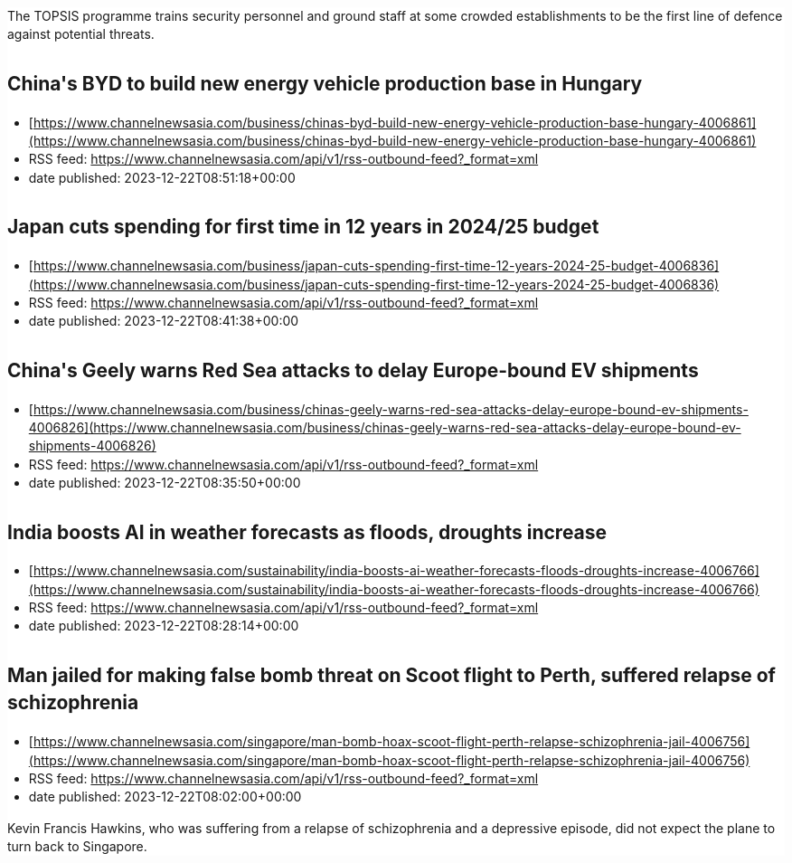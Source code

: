 The TOPSIS programme trains security personnel and ground staff at some crowded establishments to be the first line of defence against potential threats.

## China's BYD to build new energy vehicle production base in Hungary
 - [https://www.channelnewsasia.com/business/chinas-byd-build-new-energy-vehicle-production-base-hungary-4006861](https://www.channelnewsasia.com/business/chinas-byd-build-new-energy-vehicle-production-base-hungary-4006861)
 - RSS feed: https://www.channelnewsasia.com/api/v1/rss-outbound-feed?_format=xml
 - date published: 2023-12-22T08:51:18+00:00



## Japan cuts spending for first time in 12 years in 2024/25 budget
 - [https://www.channelnewsasia.com/business/japan-cuts-spending-first-time-12-years-2024-25-budget-4006836](https://www.channelnewsasia.com/business/japan-cuts-spending-first-time-12-years-2024-25-budget-4006836)
 - RSS feed: https://www.channelnewsasia.com/api/v1/rss-outbound-feed?_format=xml
 - date published: 2023-12-22T08:41:38+00:00



## China's Geely warns Red Sea attacks to delay Europe-bound EV shipments
 - [https://www.channelnewsasia.com/business/chinas-geely-warns-red-sea-attacks-delay-europe-bound-ev-shipments-4006826](https://www.channelnewsasia.com/business/chinas-geely-warns-red-sea-attacks-delay-europe-bound-ev-shipments-4006826)
 - RSS feed: https://www.channelnewsasia.com/api/v1/rss-outbound-feed?_format=xml
 - date published: 2023-12-22T08:35:50+00:00



## India boosts AI in weather forecasts as floods, droughts increase
 - [https://www.channelnewsasia.com/sustainability/india-boosts-ai-weather-forecasts-floods-droughts-increase-4006766](https://www.channelnewsasia.com/sustainability/india-boosts-ai-weather-forecasts-floods-droughts-increase-4006766)
 - RSS feed: https://www.channelnewsasia.com/api/v1/rss-outbound-feed?_format=xml
 - date published: 2023-12-22T08:28:14+00:00



## Man jailed for making false bomb threat on Scoot flight to Perth, suffered relapse of schizophrenia
 - [https://www.channelnewsasia.com/singapore/man-bomb-hoax-scoot-flight-perth-relapse-schizophrenia-jail-4006756](https://www.channelnewsasia.com/singapore/man-bomb-hoax-scoot-flight-perth-relapse-schizophrenia-jail-4006756)
 - RSS feed: https://www.channelnewsasia.com/api/v1/rss-outbound-feed?_format=xml
 - date published: 2023-12-22T08:02:00+00:00

Kevin Francis Hawkins, who was suffering from a relapse of schizophrenia and a depressive episode, did not expect the plane to turn back to Singapore.

